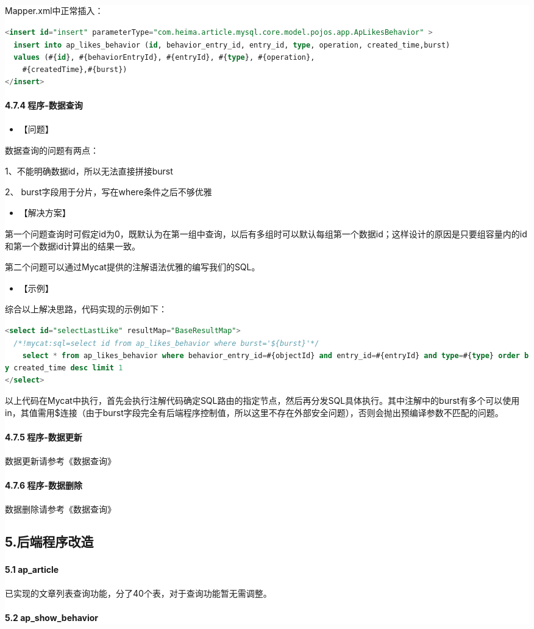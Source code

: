 Mapper.xml中正常插入：

```sql
<insert id="insert" parameterType="com.heima.article.mysql.core.model.pojos.app.ApLikesBehavior" >
  insert into ap_likes_behavior (id, behavior_entry_id, entry_id, type, operation, created_time,burst)
  values (#{id}, #{behaviorEntryId}, #{entryId}, #{type}, #{operation},
    #{createdTime},#{burst})
</insert>
```

#### 4.7.4 程序-数据查询

- 【问题】

数据查询的问题有两点：

1、不能明确数据id，所以无法直接拼接burst

2、 burst字段用于分片，写在where条件之后不够优雅

- 【解决方案】

第一个问题查询时可假定id为0，既默认为在第一组中查询，以后有多组时可以默认每组第一个数据id；这样设计的原因是只要组容量内的id和第一个数据id计算出的结果一致。

第二个问题可以通过Mycat提供的注解语法优雅的编写我们的SQL。

- 【示例】

综合以上解决思路，代码实现的示例如下：

```sql
<select id="selectLastLike" resultMap="BaseResultMap">
  /*!mycat:sql=select id from ap_likes_behavior where burst='${burst}'*/
    select * from ap_likes_behavior where behavior_entry_id=#{objectId} and entry_id=#{entryId} and type=#{type} order by created_time desc limit 1
</select>
```

以上代码在Mycat中执行，首先会执行注解代码确定SQL路由的指定节点，然后再分发SQL具体执行。其中注解中的burst有多个可以使用in，其值需用$连接（由于burst字段完全有后端程序控制值，所以这里不存在外部安全问题），否则会抛出预编译参数不匹配的问题。

 

#### 4.7.5 程序-数据更新

数据更新请参考《数据查询》

#### 4.7.6 程序-数据删除

数据删除请参考《数据查询》

## 5.后端程序改造

#### 5.1 ap_article

已实现的文章列表查询功能，分了40个表，对于查询功能暂无需调整。

#### 5.2 ap_show_behavior
